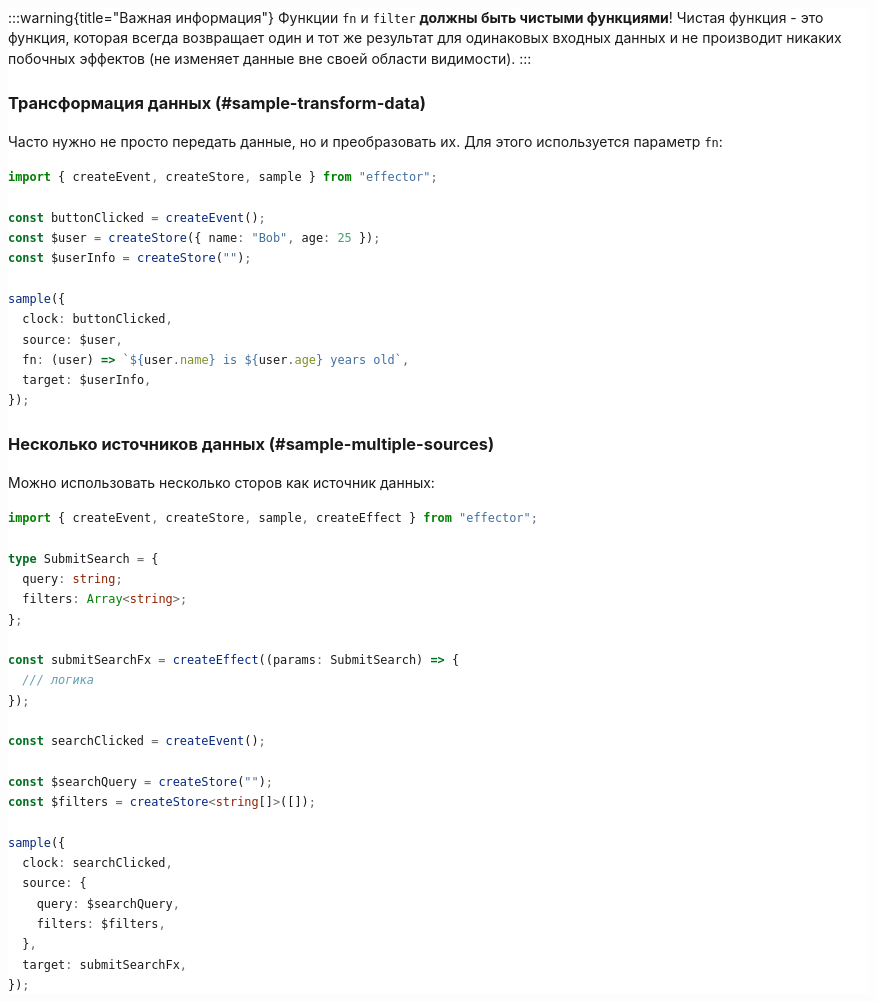 :::warning{title="Важная информация"}
Функции `fn` и `filter` **должны быть чистыми функциями**! Чистая функция - это функция, которая всегда возвращает один и тот же результат для одинаковых входных данных и не производит никаких побочных эффектов (не изменяет данные вне своей области видимости).
:::

### Трансформация данных (#sample-transform-data)

Часто нужно не просто передать данные, но и преобразовать их. Для этого используется параметр `fn`:

```ts
import { createEvent, createStore, sample } from "effector";

const buttonClicked = createEvent();
const $user = createStore({ name: "Bob", age: 25 });
const $userInfo = createStore("");

sample({
  clock: buttonClicked,
  source: $user,
  fn: (user) => `${user.name} is ${user.age} years old`,
  target: $userInfo,
});
```

### Несколько источников данных (#sample-multiple-sources)

Можно использовать несколько сторов как источник данных:

```ts
import { createEvent, createStore, sample, createEffect } from "effector";

type SubmitSearch = {
  query: string;
  filters: Array<string>;
};

const submitSearchFx = createEffect((params: SubmitSearch) => {
  /// логика
});

const searchClicked = createEvent();

const $searchQuery = createStore("");
const $filters = createStore<string[]>([]);

sample({
  clock: searchClicked,
  source: {
    query: $searchQuery,
    filters: $filters,
  },
  target: submitSearchFx,
});
```
